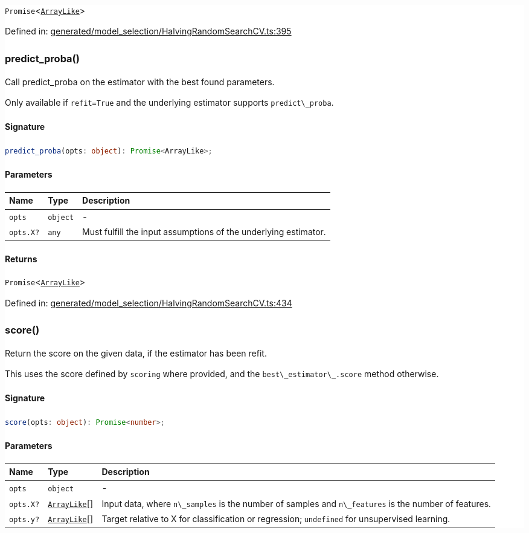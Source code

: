 `Promise`\<[`ArrayLike`](../types/ArrayLike.md)\>

Defined in:  [generated/model\_selection/HalvingRandomSearchCV.ts:395](https://github.com/transitive-bullshit/scikit-learn-ts/blob/f6c1fce/packages/sklearn/src/generated/model_selection/HalvingRandomSearchCV.ts#L395)

### predict\_proba()

Call predict\_proba on the estimator with the best found parameters.

Only available if `refit=True` and the underlying estimator supports `predict\_proba`.

#### Signature

```ts
predict_proba(opts: object): Promise<ArrayLike>;
```

#### Parameters

| Name | Type | Description |
| :------ | :------ | :------ |
| `opts` | `object` | - |
| `opts.X?` | `any` | Must fulfill the input assumptions of the underlying estimator. |

#### Returns

`Promise`\<[`ArrayLike`](../types/ArrayLike.md)\>

Defined in:  [generated/model\_selection/HalvingRandomSearchCV.ts:434](https://github.com/transitive-bullshit/scikit-learn-ts/blob/f6c1fce/packages/sklearn/src/generated/model_selection/HalvingRandomSearchCV.ts#L434)

### score()

Return the score on the given data, if the estimator has been refit.

This uses the score defined by `scoring` where provided, and the `best\_estimator\_.score` method otherwise.

#### Signature

```ts
score(opts: object): Promise<number>;
```

#### Parameters

| Name | Type | Description |
| :------ | :------ | :------ |
| `opts` | `object` | - |
| `opts.X?` | [`ArrayLike`](../types/ArrayLike.md)[] | Input data, where `n\_samples` is the number of samples and `n\_features` is the number of features. |
| `opts.y?` | [`ArrayLike`](../types/ArrayLike.md)[] | Target relative to X for classification or regression; `undefined` for unsupervised learning. |
